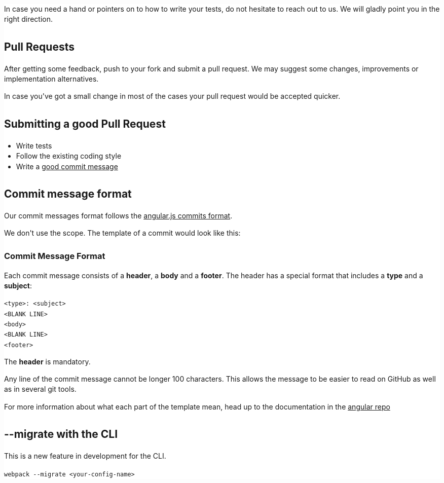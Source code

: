 In case you need a hand or pointers on to how to write your tests, do not hesitate to reach out to us. We will gladly point you in the right direction.

## Pull Requests

After getting some feedback, push to your fork and submit a pull request. We
may suggest some changes, improvements or implementation alternatives.

In case you've got a small change in most of the cases your pull request would be accepted quicker.

## Submitting a good Pull Request

* Write tests
* Follow the existing coding style
* Write a [good commit message](http://tbaggery.com/2008/04/19/a-note-about-git-commit-messages.html)

## Commit message format

Our commit messages format follows the [angular.js commits format](https://github.com/angular/angular.js/blob/master/CONTRIBUTING.md#commit-message-format).

We don't use the scope. The template of a commit would look like this:

### Commit Message Format
Each commit message consists of a **header**, a **body** and a **footer**.  The header has a special
format that includes a **type** and a **subject**:

```
<type>: <subject>
<BLANK LINE>
<body>
<BLANK LINE>
<footer>
```

The **header** is mandatory.

Any line of the commit message cannot be longer 100 characters. This allows the message to be easier
to read on GitHub as well as in several git tools.

For more information about what each part of the template mean, head up to the documentation in the
[angular repo](https://github.com/angular/angular.js/blob/master/CONTRIBUTING.md#commit-message-format)

## --migrate with the CLI

This is a new feature in development for the CLI.

```
webpack --migrate <your-config-name>
```
